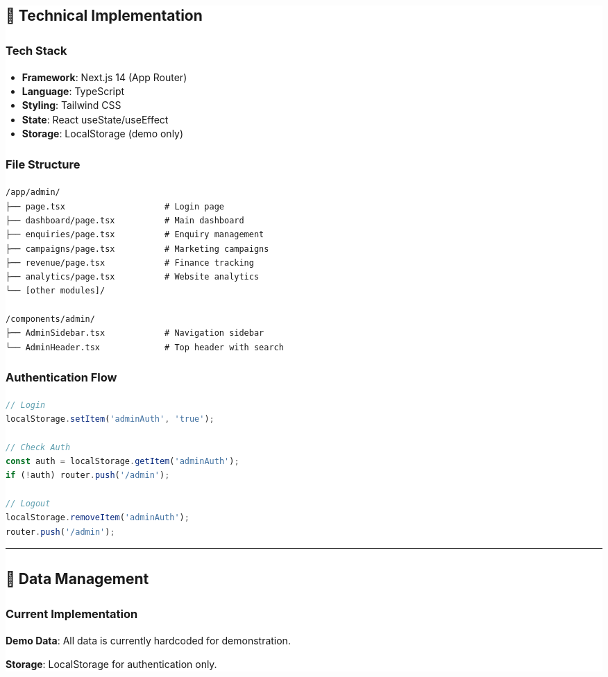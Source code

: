 
## 🔧 Technical Implementation

### Tech Stack
- **Framework**: Next.js 14 (App Router)
- **Language**: TypeScript
- **Styling**: Tailwind CSS
- **State**: React useState/useEffect
- **Storage**: LocalStorage (demo only)

### File Structure

```
/app/admin/
├── page.tsx                    # Login page
├── dashboard/page.tsx          # Main dashboard
├── enquiries/page.tsx          # Enquiry management
├── campaigns/page.tsx          # Marketing campaigns
├── revenue/page.tsx            # Finance tracking
├── analytics/page.tsx          # Website analytics
└── [other modules]/

/components/admin/
├── AdminSidebar.tsx            # Navigation sidebar
└── AdminHeader.tsx             # Top header with search
```

### Authentication Flow

```typescript
// Login
localStorage.setItem('adminAuth', 'true');

// Check Auth
const auth = localStorage.getItem('adminAuth');
if (!auth) router.push('/admin');

// Logout
localStorage.removeItem('adminAuth');
router.push('/admin');
```

---

## 📝 Data Management

### Current Implementation

**Demo Data**: All data is currently hardcoded for demonstration.

**Storage**: LocalStorage for authentication only.
